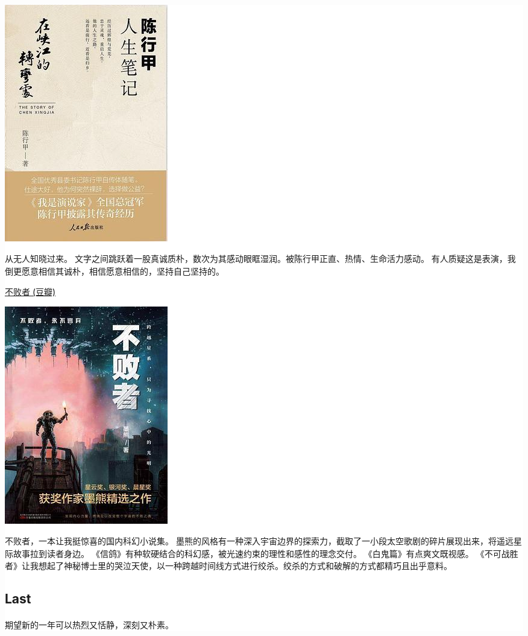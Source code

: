 ![在峡江的转弯处](../../static/images/202501/s33945521.jpg)

从无人知晓过来。 文字之间跳跃着一股真诚质朴，数次为其感动眼眶湿润。被陈行甲正直、热情、生命活力感动。 有人质疑这是表演，我倒更愿意相信其诚朴，相信愿意相信的，坚持自己坚持的。

[不败者 (豆瓣)](https://book.douban.com/subject/36480389/)

![不败者](../../static/images/202501/s34996310.jpg)

不败者，一本让我挺惊喜的国内科幻小说集。 墨熊的风格有一种深入宇宙边界的探索力，截取了一小段太空歌剧的碎片展现出来，将遥远星际故事拉到读者身边。 《信鸽》有种软硬结合的科幻感，被光速约束的理性和感性的理念交付。 《白鬼篇》有点爽文既视感。 《不可战胜者》让我想起了神秘博士里的哭泣天使，以一种跨越时间线方式进行绞杀。绞杀的方式和破解的方式都精巧且出乎意料。

## Last

期望新的一年可以热烈又恬静，深刻又朴素。
